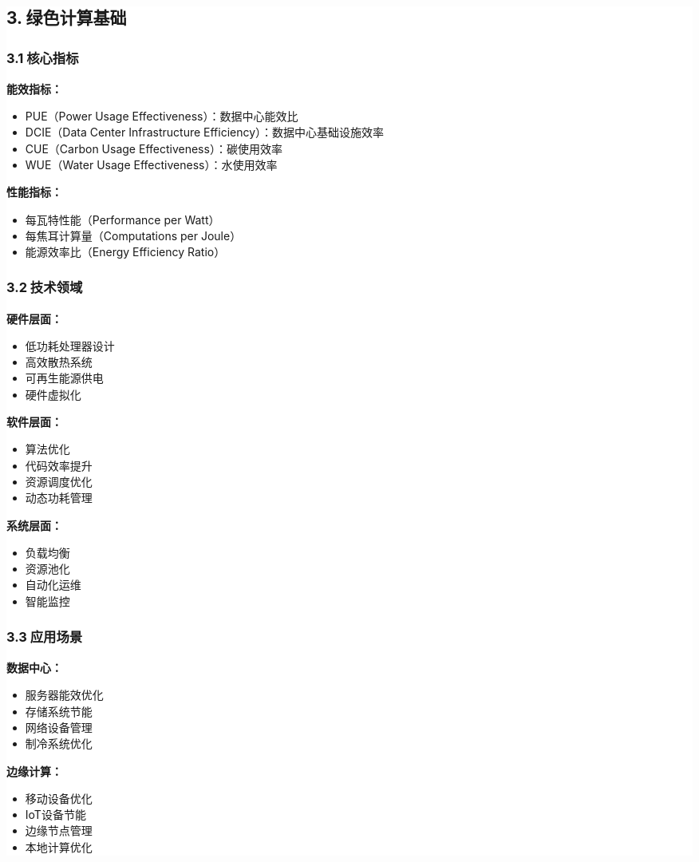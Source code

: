 ## 3. 绿色计算基础

### 3.1 核心指标

**能效指标：**

- PUE（Power Usage Effectiveness）：数据中心能效比
- DCIE（Data Center Infrastructure Efficiency）：数据中心基础设施效率
- CUE（Carbon Usage Effectiveness）：碳使用效率
- WUE（Water Usage Effectiveness）：水使用效率

**性能指标：**

- 每瓦特性能（Performance per Watt）
- 每焦耳计算量（Computations per Joule）
- 能源效率比（Energy Efficiency Ratio）

### 3.2 技术领域

**硬件层面：**

- 低功耗处理器设计
- 高效散热系统
- 可再生能源供电
- 硬件虚拟化

**软件层面：**

- 算法优化
- 代码效率提升
- 资源调度优化
- 动态功耗管理

**系统层面：**

- 负载均衡
- 资源池化
- 自动化运维
- 智能监控

### 3.3 应用场景

**数据中心：**

- 服务器能效优化
- 存储系统节能
- 网络设备管理
- 制冷系统优化

**边缘计算：**

- 移动设备优化
- IoT设备节能
- 边缘节点管理
- 本地计算优化
